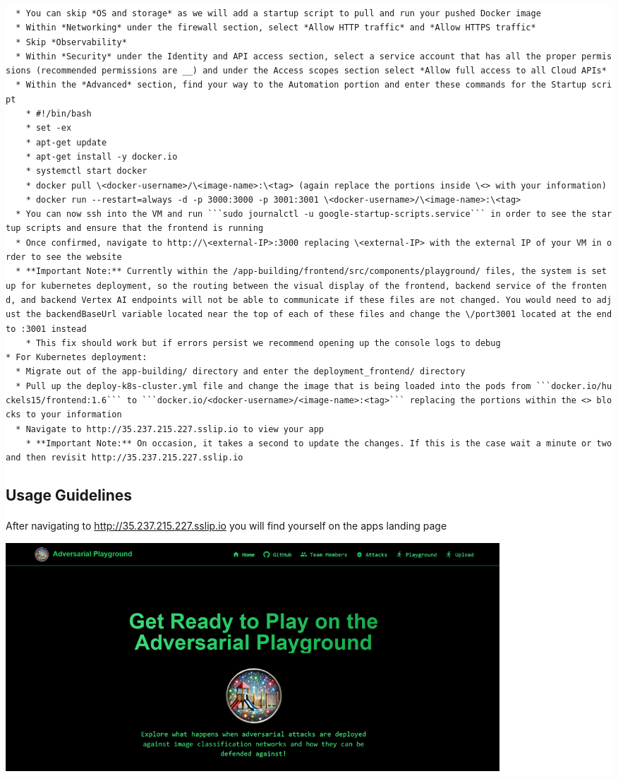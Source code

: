       * You can skip *OS and storage* as we will add a startup script to pull and run your pushed Docker image
      * Within *Networking* under the firewall section, select *Allow HTTP traffic* and *Allow HTTPS traffic*
      * Skip *Observability*
      * Within *Security* under the Identity and API access section, select a service account that has all the proper permissions (recommended permissions are __) and under the Access scopes section select *Allow full access to all Cloud APIs*
      * Within the *Advanced* section, find your way to the Automation portion and enter these commands for the Startup script
        * #!/bin/bash
        * set -ex
        * apt-get update
        * apt-get install -y docker.io
        * systemctl start docker
        * docker pull \<docker-username>/\<image-name>:\<tag> (again replace the portions inside \<> with your information)
        * docker run --restart=always -d -p 3000:3000 -p 3001:3001 \<docker-username>/\<image-name>:\<tag>
      * You can now ssh into the VM and run ```sudo journalctl -u google-startup-scripts.service``` in order to see the startup scripts and ensure that the frontend is running
      * Once confirmed, navigate to http://\<external-IP>:3000 replacing \<external-IP> with the external IP of your VM in order to see the website
      * **Important Note:** Currently within the /app-building/frontend/src/components/playground/ files, the system is set up for kubernetes deployment, so the routing between the visual display of the frontend, backend service of the frontend, and backend Vertex AI endpoints will not be able to communicate if these files are not changed. You would need to adjust the backendBaseUrl variable located near the top of each of these files and change the \/port3001 located at the end to :3001 instead
        * This fix should work but if errors persist we recommend opening up the console logs to debug
    * For Kubernetes deployment:
      * Migrate out of the app-building/ directory and enter the deployment_frontend/ directory
      * Pull up the deploy-k8s-cluster.yml file and change the image that is being loaded into the pods from ```docker.io/huckels15/frontend:1.6``` to ```docker.io/<docker-username>/<image-name>:<tag>``` replacing the portions within the <> blocks to your information
      * Navigate to http://35.237.215.227.sslip.io to view your app
        * **Important Note:** On occasion, it takes a second to update the changes. If this is the case wait a minute or two and then revisit http://35.237.215.227.sslip.io 

## Usage Guidelines
After navigating to http://35.237.215.227.sslip.io you will find yourself on the apps landing page

<img src="images/landing-page.png"  width="700">
